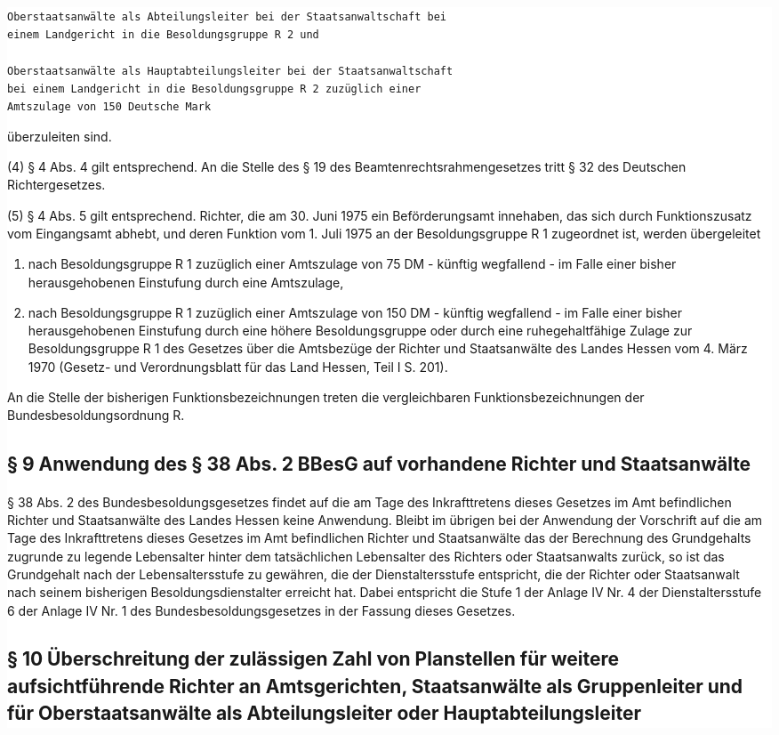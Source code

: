     Oberstaatsanwälte als Abteilungsleiter bei der Staatsanwaltschaft bei
    einem Landgericht in die Besoldungsgruppe R 2 und

    Oberstaatsanwälte als Hauptabteilungsleiter bei der Staatsanwaltschaft
    bei einem Landgericht in die Besoldungsgruppe R 2 zuzüglich einer
    Amtszulage von 150 Deutsche Mark



überzuleiten sind.

(4) § 4 Abs. 4 gilt entsprechend. An die Stelle des § 19 des
Beamtenrechtsrahmengesetzes tritt § 32 des Deutschen Richtergesetzes.

(5) § 4 Abs. 5 gilt entsprechend. Richter, die am 30. Juni 1975 ein
Beförderungsamt innehaben, das sich durch Funktionszusatz vom
Eingangsamt abhebt, und deren Funktion vom 1. Juli 1975 an der
Besoldungsgruppe R 1 zugeordnet ist, werden übergeleitet

1.  nach Besoldungsgruppe R 1 zuzüglich einer Amtszulage von 75 DM -
    künftig wegfallend - im Falle einer bisher herausgehobenen Einstufung
    durch eine Amtszulage,


2.  nach Besoldungsgruppe R 1 zuzüglich einer Amtszulage von 150 DM -
    künftig wegfallend - im Falle einer bisher herausgehobenen Einstufung
    durch eine höhere Besoldungsgruppe oder durch eine ruhegehaltfähige
    Zulage zur Besoldungsgruppe R 1 des Gesetzes über die Amtsbezüge der
    Richter und Staatsanwälte des Landes Hessen vom 4. März 1970 (Gesetz-
    und Verordnungsblatt für das Land Hessen, Teil I S. 201).



An die Stelle der bisherigen Funktionsbezeichnungen treten die
vergleichbaren Funktionsbezeichnungen der Bundesbesoldungsordnung R.


## § 9 Anwendung des § 38 Abs. 2 BBesG auf vorhandene Richter und Staatsanwälte

§ 38 Abs. 2 des Bundesbesoldungsgesetzes findet auf die am Tage des
Inkrafttretens dieses Gesetzes im Amt befindlichen Richter und
Staatsanwälte des Landes Hessen keine Anwendung. Bleibt im übrigen bei
der Anwendung der Vorschrift auf die am Tage des Inkrafttretens dieses
Gesetzes im Amt befindlichen Richter und Staatsanwälte das der
Berechnung des Grundgehalts zugrunde zu legende Lebensalter hinter dem
tatsächlichen Lebensalter des Richters oder Staatsanwalts zurück, so
ist das Grundgehalt nach der Lebensaltersstufe zu gewähren, die der
Dienstaltersstufe entspricht, die der Richter oder Staatsanwalt nach
seinem bisherigen Besoldungsdienstalter erreicht hat. Dabei entspricht
die Stufe 1 der Anlage IV Nr. 4 der Dienstaltersstufe 6 der Anlage IV
Nr. 1 des Bundesbesoldungsgesetzes in der Fassung dieses Gesetzes.


## § 10 Überschreitung der zulässigen Zahl von Planstellen für weitere aufsichtführende Richter an Amtsgerichten, Staatsanwälte als Gruppenleiter und für Oberstaatsanwälte als Abteilungsleiter oder Hauptabteilungsleiter
